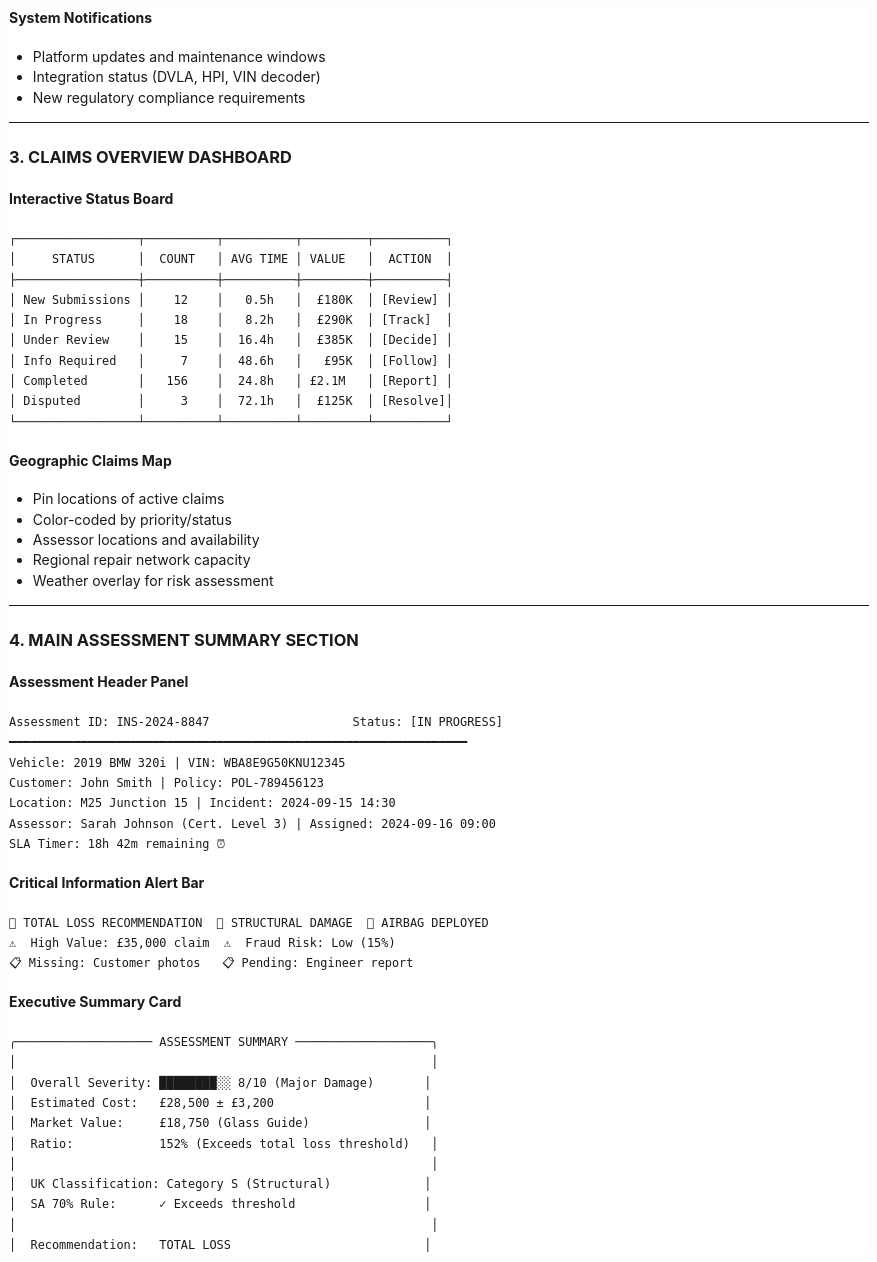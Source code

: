 #### System Notifications
- Platform updates and maintenance windows
- Integration status (DVLA, HPI, VIN decoder)
- New regulatory compliance requirements

---

### 3. CLAIMS OVERVIEW DASHBOARD

#### Interactive Status Board
```
┌─────────────────┬──────────┬──────────┬─────────┬──────────┐
│     STATUS      │  COUNT   │ AVG TIME │ VALUE   │  ACTION  │
├─────────────────┼──────────┼──────────┼─────────┼──────────┤
│ New Submissions │    12    │   0.5h   │  £180K  │ [Review] │
│ In Progress     │    18    │   8.2h   │  £290K  │ [Track]  │
│ Under Review    │    15    │  16.4h   │  £385K  │ [Decide] │
│ Info Required   │     7    │  48.6h   │   £95K  │ [Follow] │
│ Completed       │   156    │  24.8h   │ £2.1M   │ [Report] │
│ Disputed        │     3    │  72.1h   │  £125K  │ [Resolve]│
└─────────────────┴──────────┴──────────┴─────────┴──────────┘
```

#### Geographic Claims Map
- Pin locations of active claims
- Color-coded by priority/status
- Assessor locations and availability
- Regional repair network capacity
- Weather overlay for risk assessment

---

### 4. MAIN ASSESSMENT SUMMARY SECTION

#### Assessment Header Panel
```
Assessment ID: INS-2024-8847                    Status: [IN PROGRESS]
━━━━━━━━━━━━━━━━━━━━━━━━━━━━━━━━━━━━━━━━━━━━━━━━━━━━━━━━━━━━━━━━
Vehicle: 2019 BMW 320i | VIN: WBA8E9G50KNU12345
Customer: John Smith | Policy: POL-789456123
Location: M25 Junction 15 | Incident: 2024-09-15 14:30
Assessor: Sarah Johnson (Cert. Level 3) | Assigned: 2024-09-16 09:00
SLA Timer: 18h 42m remaining ⏰
```

#### Critical Information Alert Bar
```
🚨 TOTAL LOSS RECOMMENDATION  🚨 STRUCTURAL DAMAGE  🚨 AIRBAG DEPLOYED
⚠️  High Value: £35,000 claim  ⚠️  Fraud Risk: Low (15%)
📋 Missing: Customer photos   📋 Pending: Engineer report
```

#### Executive Summary Card
```
╭─────────────────── ASSESSMENT SUMMARY ───────────────────╮
│                                                          │
│  Overall Severity: ████████░░ 8/10 (Major Damage)       │
│  Estimated Cost:   £28,500 ± £3,200                     │
│  Market Value:     £18,750 (Glass Guide)                │
│  Ratio:            152% (Exceeds total loss threshold)   │
│                                                          │
│  UK Classification: Category S (Structural)             │
│  SA 70% Rule:      ✓ Exceeds threshold                  │
│                                                          │
│  Recommendation:   TOTAL LOSS                           │
```